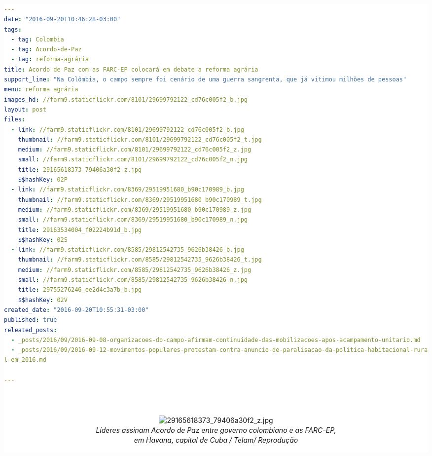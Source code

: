 ```yaml
---
date: "2016-09-20T10:46:28-03:00"
tags:
  - tag: Colombia
  - tag: Acordo-de-Paz
  - tag: reforma-agrária
title: Acordo de Paz com as FARC-EP colocará em debate a reforma agrária
support_line: "Na Colômbia, o campo sempre foi cenário de uma guerra sangrenta, que já vitimou milhões de pessoas"
menu: reforma agrária
images_hd: //farm9.staticflickr.com/8101/29699792122_cd76c005f2_b.jpg
layout: post
files:
  - link: //farm9.staticflickr.com/8101/29699792122_cd76c005f2_b.jpg
    thumbnail: //farm9.staticflickr.com/8101/29699792122_cd76c005f2_t.jpg
    medium: //farm9.staticflickr.com/8101/29699792122_cd76c005f2_z.jpg
    small: //farm9.staticflickr.com/8101/29699792122_cd76c005f2_n.jpg
    title: 29165618373_79406a30f2_z.jpg
    $$hashKey: 02P
  - link: //farm9.staticflickr.com/8369/29519951680_b90c170989_b.jpg
    thumbnail: //farm9.staticflickr.com/8369/29519951680_b90c170989_t.jpg
    medium: //farm9.staticflickr.com/8369/29519951680_b90c170989_z.jpg
    small: //farm9.staticflickr.com/8369/29519951680_b90c170989_n.jpg
    title: 29163534004_f02224b91d_b.jpg
    $$hashKey: 02S
  - link: //farm9.staticflickr.com/8585/29812542735_9626b38426_b.jpg
    thumbnail: //farm9.staticflickr.com/8585/29812542735_9626b38426_t.jpg
    medium: //farm9.staticflickr.com/8585/29812542735_9626b38426_z.jpg
    small: //farm9.staticflickr.com/8585/29812542735_9626b38426_n.jpg
    title: 29755276246_ee2d4c3a7b_b.jpg
    $$hashKey: 02V
created_date: "2016-09-20T10:55:31-03:00"
published: true
releated_posts:
  - _posts/2016/09/2016-09-08-organizacoes-do-campo-afirmam-continuidade-das-mobilizacoes-apos-acampamento-unitario.md
  - _posts/2016/09/2016-09-12-movimentos-populares-protestam-contra-anuncio-de-paralisacao-da-politica-habitacional-rural-em-2016.md

---
```

<p>&nbsp;</p>

<div style="text-align:center">
<figure class="image" style="display:inline-block"><img alt="29165618373_79406a30f2_z.jpg" height="499" src="//farm9.staticflickr.com/8101/29699792122_cd76c005f2_b.jpg" width="749" />
<figcaption><em>L&iacute;deres assinam Acordo de Paz entre governo colombiano e as FARC-EP,<br />
em Havana, capital de Cuba / Telam/ Reprodu&ccedil;&atilde;o</em></figcaption>
</figure>
</div>
